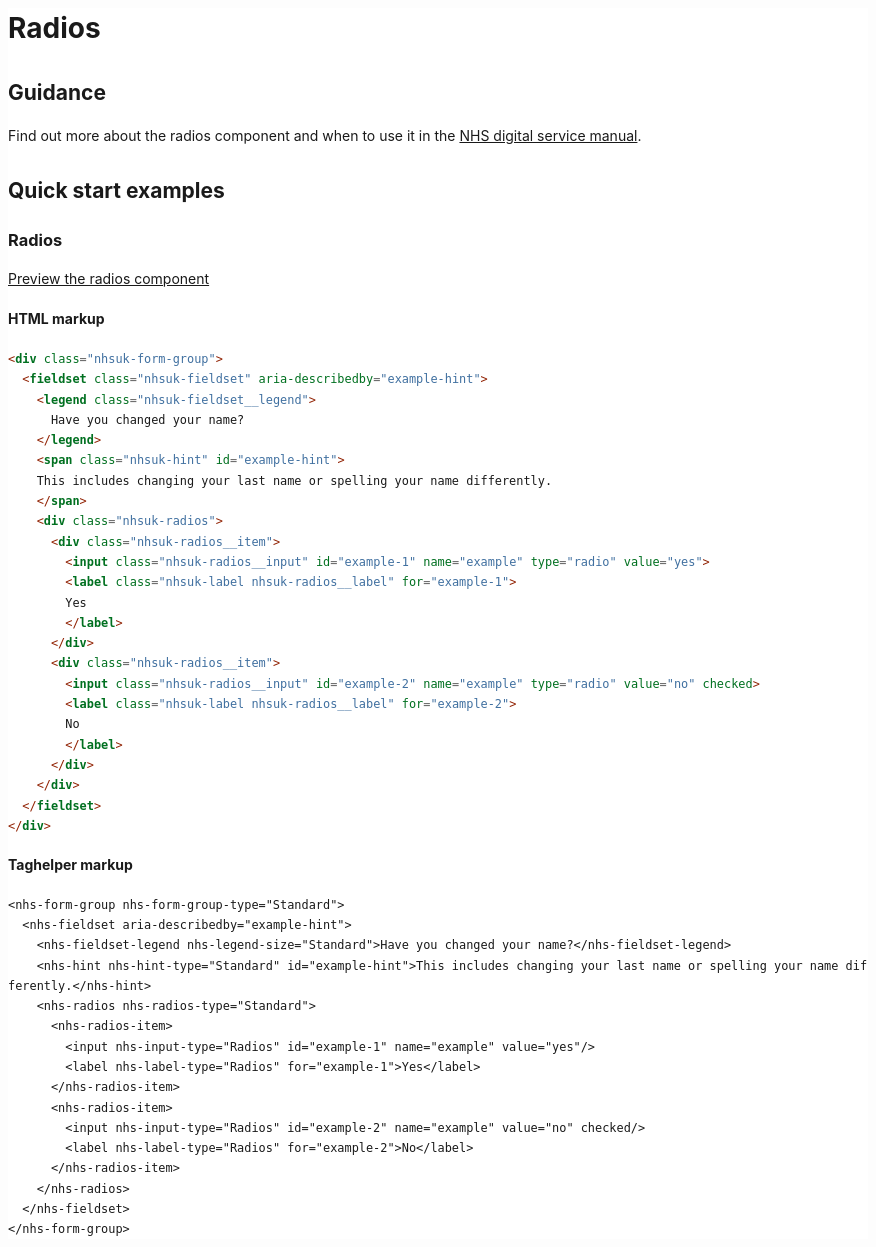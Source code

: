 ﻿# Radios

## Guidance

Find out more about the radios component and when to use it in the [NHS digital service manual](https://beta.nhs.uk/service-manual/styles-components-patterns/radios).

## Quick start examples

### Radios

[Preview the radios component](https://dotnetcorefelpoc.azurewebsites.net/components/radios)

#### HTML markup

```html
<div class="nhsuk-form-group">
  <fieldset class="nhsuk-fieldset" aria-describedby="example-hint">
    <legend class="nhsuk-fieldset__legend">
      Have you changed your name?
    </legend>
    <span class="nhsuk-hint" id="example-hint">
    This includes changing your last name or spelling your name differently.
    </span>
    <div class="nhsuk-radios">
      <div class="nhsuk-radios__item">
        <input class="nhsuk-radios__input" id="example-1" name="example" type="radio" value="yes">
        <label class="nhsuk-label nhsuk-radios__label" for="example-1">
        Yes
        </label>
      </div>
      <div class="nhsuk-radios__item">
        <input class="nhsuk-radios__input" id="example-2" name="example" type="radio" value="no" checked>
        <label class="nhsuk-label nhsuk-radios__label" for="example-2">
        No
        </label>
      </div>
    </div>
  </fieldset>
</div>
```

#### Taghelper markup

```
<nhs-form-group nhs-form-group-type="Standard">
  <nhs-fieldset aria-describedby="example-hint">
    <nhs-fieldset-legend nhs-legend-size="Standard">Have you changed your name?</nhs-fieldset-legend>
    <nhs-hint nhs-hint-type="Standard" id="example-hint">This includes changing your last name or spelling your name differently.</nhs-hint>
    <nhs-radios nhs-radios-type="Standard">
      <nhs-radios-item>
        <input nhs-input-type="Radios" id="example-1" name="example" value="yes"/>
        <label nhs-label-type="Radios" for="example-1">Yes</label>
      </nhs-radios-item>
      <nhs-radios-item>
        <input nhs-input-type="Radios" id="example-2" name="example" value="no" checked/>
        <label nhs-label-type="Radios" for="example-2">No</label>
      </nhs-radios-item>
    </nhs-radios>
  </nhs-fieldset>
</nhs-form-group>
```